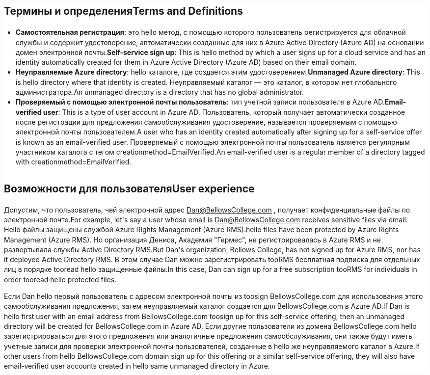 ## <a name="terms-and-definitions"></a><span data-ttu-id="7aaa0-111">Термины и определения</span><span class="sxs-lookup"><span data-stu-id="7aaa0-111">Terms and Definitions</span></span>
* <span data-ttu-id="7aaa0-112">**Самостоятельная регистрация**: это hello метод, с помощью которого пользователь регистрируется для облачной службы и содержит удостоверение, автоматически созданные для них в Azure Active Directory (Azure AD) на основании домен электронной почты.</span><span class="sxs-lookup"><span data-stu-id="7aaa0-112">**Self-service sign up**: This is hello method by which a user signs up for a cloud service and has an identity automatically created for them in Azure Active Directory (Azure AD) based on their email domain.</span></span>
* <span data-ttu-id="7aaa0-113">**Неуправляемые Azure directory**: hello каталоге, где создается этим удостоверением.</span><span class="sxs-lookup"><span data-stu-id="7aaa0-113">**Unmanaged Azure directory**: This is hello directory where that identity is created.</span></span> <span data-ttu-id="7aaa0-114">Неуправляемый каталог — это каталог, в котором нет глобального администратора.</span><span class="sxs-lookup"><span data-stu-id="7aaa0-114">An unmanaged directory is a directory that has no global administrator.</span></span>
* <span data-ttu-id="7aaa0-115">**Проверяемый с помощью электронной почты пользователь**: тип учетной записи пользователя в Azure AD.</span><span class="sxs-lookup"><span data-stu-id="7aaa0-115">**Email-verified user**: This is a type of user account in Azure AD.</span></span> <span data-ttu-id="7aaa0-116">Пользователь, который получает автоматически созданное после регистрации для предложения самообслуживания удостоверение, называется проверяемым с помощью электронной почты пользователем.</span><span class="sxs-lookup"><span data-stu-id="7aaa0-116">A user who has an identity created automatically after signing up for a self-service offer is known as an email-verified user.</span></span> <span data-ttu-id="7aaa0-117">Проверяемый с помощью электронной почты пользователь является регулярным участником каталога с тегом creationmethod=EmailVerified.</span><span class="sxs-lookup"><span data-stu-id="7aaa0-117">An email-verified user is a regular member of a directory tagged with creationmethod=EmailVerified.</span></span>

## <a name="user-experience"></a><span data-ttu-id="7aaa0-118">Возможности для пользователя</span><span class="sxs-lookup"><span data-stu-id="7aaa0-118">User experience</span></span>
<span data-ttu-id="7aaa0-119">Допустим, что пользователь, чей электронной адрес Dan@BellowsCollege.com , получает конфиденциальные файлы по электронной почте.</span><span class="sxs-lookup"><span data-stu-id="7aaa0-119">For example, let's say a user whose email is Dan@BellowsCollege.com receives sensitive files via email.</span></span> <span data-ttu-id="7aaa0-120">Hello файлы защищены службой Azure Rights Management (Azure RMS).</span><span class="sxs-lookup"><span data-stu-id="7aaa0-120">hello files have been protected by Azure Rights Management (Azure RMS).</span></span> <span data-ttu-id="7aaa0-121">Но организация Дениса, Академия "Гермес", не регистрировалась в Azure RMS и не развертывала службы Active Directory RMS.</span><span class="sxs-lookup"><span data-stu-id="7aaa0-121">But Dan's organization, Bellows College, has not signed up for Azure RMS, nor has it deployed Active Directory RMS.</span></span> <span data-ttu-id="7aaa0-122">В этом случае Dan можно зарегистрировать tooRMS бесплатная подписка для отдельных лиц в порядке tooread hello защищенные файлы.</span><span class="sxs-lookup"><span data-stu-id="7aaa0-122">In this case, Dan can sign up for a free subscription tooRMS for individuals in order tooread hello protected files.</span></span>

<span data-ttu-id="7aaa0-123">Если Dan hello первый пользователь с адресом электронной почты из toosign BellowsCollege.com для использования этого самообслуживания предложения, затем неуправляемый каталог создается для BellowsCollege.com в Azure AD.</span><span class="sxs-lookup"><span data-stu-id="7aaa0-123">If Dan is hello first user with an email address from BellowsCollege.com toosign up for this self-service offering, then an unmanaged directory will be created for BellowsCollege.com in Azure AD.</span></span> <span data-ttu-id="7aaa0-124">Если другие пользователи из домена BellowsCollege.com hello зарегистрироваться для этого предложения или аналогичные предложения самообслуживания, они также будут иметь учетные записи для проверки электронной почты пользователей, созданные в hello же неуправляемого каталог в Azure.</span><span class="sxs-lookup"><span data-stu-id="7aaa0-124">If other users from hello BellowsCollege.com domain sign up for this offering or a similar self-service offering, they will also have email-verified user accounts created in hello same unmanaged directory in Azure.</span></span>

